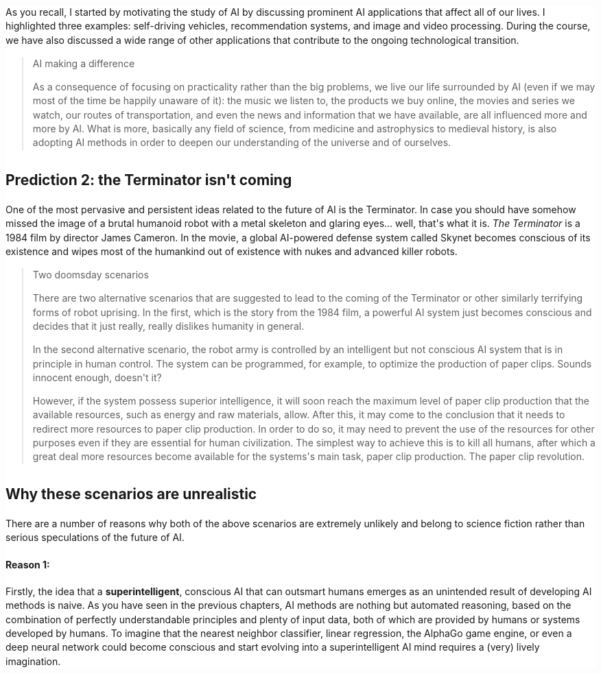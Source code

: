 As you recall, I started by motivating the study of AI by discussing prominent AI applications that affect all of our lives. I highlighted three examples: self-driving vehicles, recommendation systems, and image and video processing. During the course, we have also discussed a wide range of other applications that contribute to the ongoing technological transition.

> AI making a difference
> 
> As a consequence of focusing on practicality rather than the big problems, we live our life surrounded by AI (even if we may most of the time be happily unaware of it): the music we listen to, the products we buy online, the movies and series we watch, our routes of transportation, and even the news and information that we have available, are all influenced more and more by AI. What is more, basically any field of science, from medicine and astrophysics to medieval history, is also adopting AI methods in order to deepen our understanding of the universe and of ourselves.

## Prediction 2: the Terminator isn't coming

One of the most pervasive and persistent ideas related to the future of AI is the Terminator. In case you should have somehow missed the image of a brutal humanoid robot with a metal skeleton and glaring eyes... well, that's what it is. *The Terminator* is a 1984 film by director James Cameron. In the movie, a global AI-powered defense system called Skynet becomes conscious of its existence and wipes most of the humankind out of existence with nukes and advanced killer robots.

> Two doomsday scenarios
> 
> There are two alternative scenarios that are suggested to lead to the coming of the Terminator or other similarly terrifying forms of robot uprising. In the first, which is the story from the 1984 film, a powerful AI system just becomes conscious and decides that it just really, really dislikes humanity in general.
> 
> In the second alternative scenario, the robot army is controlled by an intelligent but not conscious AI system that is in principle in human control. The system can be programmed, for example, to optimize the production of paper clips. Sounds innocent enough, doesn't it?
> 
> However, if the system possess superior intelligence, it will soon reach the maximum level of paper clip production that the available resources, such as energy and raw materials, allow. After this, it may come to the conclusion that it needs to redirect more resources to paper clip production. In order to do so, it may need to prevent the use of the resources for other purposes even if they are essential for human civilization. The simplest way to achieve this is to kill all humans, after which a great deal more resources become available for the systems's main task, paper clip production. The paper clip revolution.

## Why these scenarios are unrealistic

There are a number of reasons why both of the above scenarios are extremely unlikely and belong to science fiction rather than serious speculations of the future of AI.

#### Reason 1:

Firstly, the idea that a **superintelligent**, conscious AI that can outsmart humans emerges as an unintended result of developing AI methods is naive. As you have seen in the previous chapters, AI methods are nothing but automated reasoning, based on the combination of perfectly understandable principles and plenty of input data, both of which are provided by humans or systems developed by humans. To imagine that the nearest neighbor classifier, linear regression, the AlphaGo game engine, or even a deep neural network could become conscious and start evolving into a superintelligent AI mind requires a (very) lively imagination.
